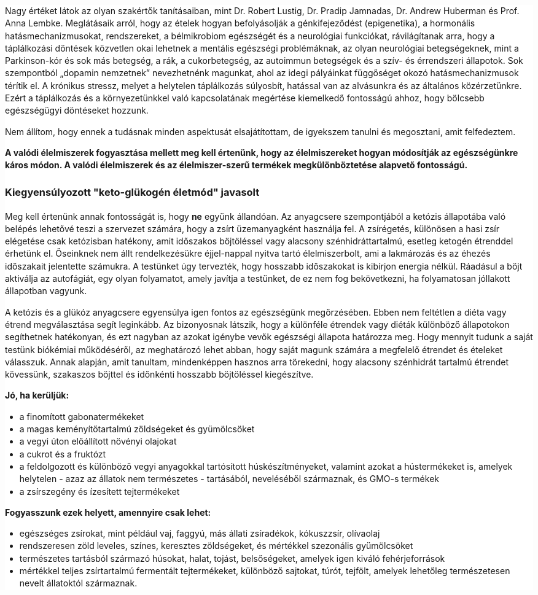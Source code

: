 Nagy értéket látok az olyan szakértők tanításaiban, mint Dr. Robert Lustig, Dr. Pradip Jamnadas, Dr. Andrew Huberman és Prof. Anna Lembke. Meglátásaik arról, hogy az ételek hogyan befolyásolják a génkifejeződést (epigenetika), a hormonális hatásmechanizmusokat, rendszereket, a bélmikrobiom egészségét és a neurológiai funkciókat, rávilágítanak arra, hogy a táplálkozási döntések közvetlen okai lehetnek a mentális egészségi problémáknak, az olyan neurológiai betegségeknek, mint a Parkinson-kór és sok más betegség, a rák, a cukorbetegség, az autoimmun betegségek és a szív- és érrendszeri állapotok. Sok szempontból „dopamin nemzetnek” nevezhetnénk magunkat, ahol az idegi pályáinkat függőséget okozó hatásmechanizmusok térítik el. A krónikus stressz, melyet a helytelen táplálkozás súlyosbít, hatással van az alvásunkra és az általános közérzetünkre. Ezért a táplálkozás és a környezetünkkel való kapcsolatának megértése kiemelkedő fontosságú ahhoz, hogy bölcsebb egészségügyi döntéseket hozzunk.

Nem állítom, hogy ennek a tudásnak minden aspektusát elsajátítottam, de igyekszem tanulni és megosztani, amit felfedeztem.

**A valódi élelmiszerek fogyasztása mellett meg kell értenünk, hogy az élelmiszereket hogyan módosítják az egészségünkre káros módon. A valódi élelmiszerek és az élelmiszer-szerű termékek megkülönböztetése alapvető fontosságú.**

### Kiegyensúlyozott "keto-glükogén életmód" javasolt

Meg kell értenünk annak fontosságát is, hogy **ne** együnk állandóan. Az anyagcsere szempontjából a ketózis állapotába való belépés lehetővé teszi a szervezet számára, hogy a zsírt üzemanyagként használja fel. A zsírégetés, különösen a hasi zsír elégetése csak ketózisban hatékony, amit időszakos böjtöléssel vagy alacsony szénhidráttartalmú, esetleg ketogén étrenddel érhetünk el. Őseinknek nem állt rendelkezésükre éjjel-nappal nyitva tartó élelmiszerbolt, ami a lakmározás és az éhezés időszakait jelentette számukra. A testünket úgy tervezték, hogy hosszabb időszakokat is kibírjon energia nélkül. Ráadásul a böjt aktiválja az autofágiát, egy olyan folyamatot, amely javítja a testünket, de ez nem fog bekövetkezni, ha folyamatosan jóllakott állapotban vagyunk.

A ketózis és a glükóz anyagcsere egyensúlya igen fontos az egészségünk megőrzésében. Ebben nem feltétlen a diéta vagy étrend megválasztása segít leginkább. Az bizonyosnak látszik, hogy a különféle étrendek vagy diéták különböző állapotokon segíthetnek hatékonyan, és ezt nagyban az azokat igénybe vevők egészségi állapota határozza meg. Hogy mennyit tudunk a saját testünk biókémiai működéséről, az meghatározó lehet abban, hogy saját magunk számára a megfelelő étrendet és ételeket válasszuk. Annak alapján, amit tanultam, mindenképpen hasznos arra törekedni, hogy alacsony szénhidrát tartalmú étrendet kövessünk, szakaszos böjttel és időnkénti hosszabb böjtöléssel kiegészítve. 

**Jó, ha kerüljük:**

   - a finomított gabonatermékeket
   - a magas keményítőtartalmú zöldségeket és gyümölcsöket
   - a vegyi úton előállított növényi olajokat
   - a cukrot és a fruktózt
   - a feldolgozott és különböző vegyi anyagokkal tartósított húskészítményeket, valamint azokat a hústermékeket is, amelyek helytelen - azaz az állatok nem természetes - tartásából, neveléséből származnak, és GMO-s termékek
   - a zsírszegény és ízesített tejtermékeket

**Fogyasszunk ezek helyett, amennyire csak lehet:**

   - egészséges zsírokat, mint például vaj, faggyú, más állati zsíradékok, kókuszzsír, olívaolaj
   - rendszeresen zöld leveles, színes, keresztes zöldségeket, és mértékkel szezonális gyümölcsöket
   - természetes tartásból származó húsokat, halat, tojást, belsőségeket, amelyek igen kiváló fehérjeforrások
   - mértékkel teljes zsírtartalmú fermentált tejtermékeket, különböző sajtokat, túrót, tejfölt, amelyek lehetőleg természetesen nevelt állatoktól származnak.
